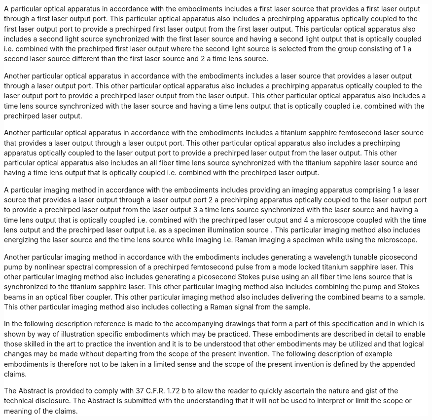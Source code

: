 A particular optical apparatus in accordance with the embodiments includes a first laser source that provides a first laser output through a first laser output port. This particular optical apparatus also includes a prechirping apparatus optically coupled to the first laser output port to provide a prechirped first laser output from the first laser output. This particular optical apparatus also includes a second light source synchronized with the first laser source and having a second light output that is optically coupled i.e. combined with the prechirped first laser output where the second light source is selected from the group consisting of 1 a second laser source different than the first laser source and 2 a time lens source.

Another particular optical apparatus in accordance with the embodiments includes a laser source that provides a laser output through a laser output port. This other particular optical apparatus also includes a prechirping apparatus optically coupled to the laser output port to provide a prechirped laser output from the laser output. This other particular optical apparatus also includes a time lens source synchronized with the laser source and having a time lens output that is optically coupled i.e. combined with the prechirped laser output.

Another particular optical apparatus in accordance with the embodiments includes a titanium sapphire femtosecond laser source that provides a laser output through a laser output port. This other particular optical apparatus also includes a prechirping apparatus optically coupled to the laser output port to provide a prechirped laser output from the laser output. This other particular optical apparatus also includes an all fiber time lens source synchronized with the titanium sapphire laser source and having a time lens output that is optically coupled i.e. combined with the prechirped laser output.

A particular imaging method in accordance with the embodiments includes providing an imaging apparatus comprising 1 a laser source that provides a laser output through a laser output port 2 a prechirping apparatus optically coupled to the laser output port to provide a prechirped laser output from the laser output 3 a time lens source synchronized with the laser source and having a time lens output that is optically coupled i.e. combined with the prechirped laser output and 4 a microscope coupled with the time lens output and the prechirped laser output i.e. as a specimen illumination source . This particular imaging method also includes energizing the laser source and the time lens source while imaging i.e. Raman imaging a specimen while using the microscope.

Another particular imaging method in accordance with the embodiments includes generating a wavelength tunable picosecond pump by nonlinear spectral compression of a prechirped femtosecond pulse from a mode locked titanium sapphire laser. This other particular imaging method also includes generating a picosecond Stokes pulse using an all fiber time lens source that is synchronized to the titanium sapphire laser. This other particular imaging method also includes combining the pump and Stokes beams in an optical fiber coupler. This other particular imaging method also includes delivering the combined beams to a sample. This other particular imaging method also includes collecting a Raman signal from the sample.

In the following description reference is made to the accompanying drawings that form a part of this specification and in which is shown by way of illustration specific embodiments which may be practiced. These embodiments are described in detail to enable those skilled in the art to practice the invention and it is to be understood that other embodiments may be utilized and that logical changes may be made without departing from the scope of the present invention. The following description of example embodiments is therefore not to be taken in a limited sense and the scope of the present invention is defined by the appended claims.

The Abstract is provided to comply with 37 C.F.R. 1.72 b to allow the reader to quickly ascertain the nature and gist of the technical disclosure. The Abstract is submitted with the understanding that it will not be used to interpret or limit the scope or meaning of the claims.
